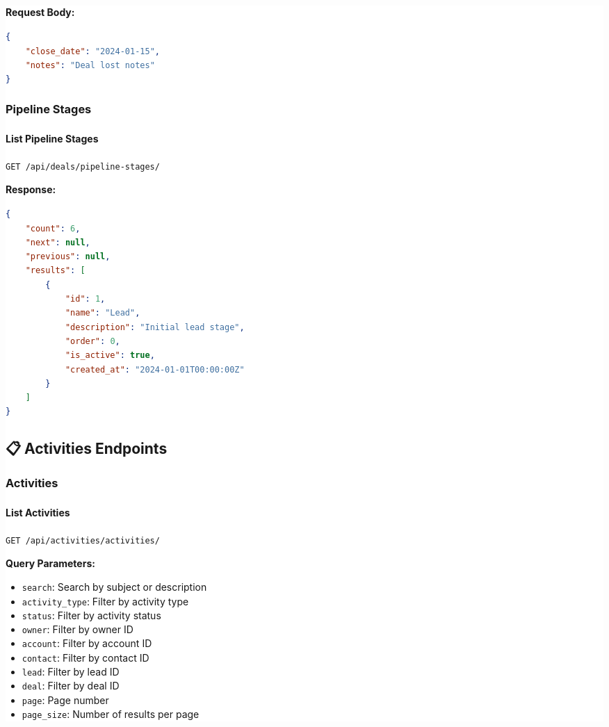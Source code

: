**Request Body:**
```json
{
    "close_date": "2024-01-15",
    "notes": "Deal lost notes"
}
```

### Pipeline Stages

#### List Pipeline Stages
```http
GET /api/deals/pipeline-stages/
```

**Response:**
```json
{
    "count": 6,
    "next": null,
    "previous": null,
    "results": [
        {
            "id": 1,
            "name": "Lead",
            "description": "Initial lead stage",
            "order": 0,
            "is_active": true,
            "created_at": "2024-01-01T00:00:00Z"
        }
    ]
}
```

## 📋 Activities Endpoints

### Activities

#### List Activities
```http
GET /api/activities/activities/
```

**Query Parameters:**
- `search`: Search by subject or description
- `activity_type`: Filter by activity type
- `status`: Filter by activity status
- `owner`: Filter by owner ID
- `account`: Filter by account ID
- `contact`: Filter by contact ID
- `lead`: Filter by lead ID
- `deal`: Filter by deal ID
- `page`: Page number
- `page_size`: Number of results per page
